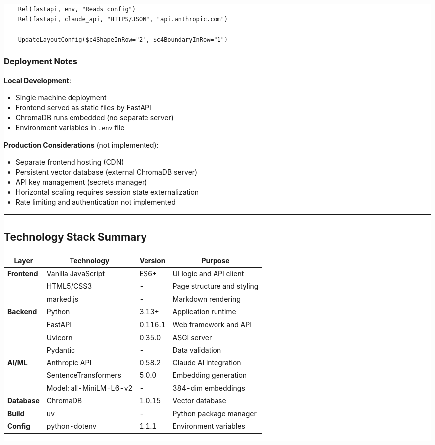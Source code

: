 ```mermaid
    Rel(fastapi, env, "Reads config")
    Rel(fastapi, claude_api, "HTTPS/JSON", "api.anthropic.com")

    UpdateLayoutConfig($c4ShapeInRow="2", $c4BoundaryInRow="1")
```

### Deployment Notes

**Local Development**:
- Single machine deployment
- Frontend served as static files by FastAPI
- ChromaDB runs embedded (no separate server)
- Environment variables in `.env` file

**Production Considerations** (not implemented):
- Separate frontend hosting (CDN)
- Persistent vector database (external ChromaDB server)
- API key management (secrets manager)
- Horizontal scaling requires session state externalization
- Rate limiting and authentication not implemented

---

## Technology Stack Summary

| Layer | Technology | Version | Purpose |
|-------|-----------|---------|---------|
| **Frontend** | Vanilla JavaScript | ES6+ | UI logic and API client |
| | HTML5/CSS3 | - | Page structure and styling |
| | marked.js | - | Markdown rendering |
| **Backend** | Python | 3.13+ | Application runtime |
| | FastAPI | 0.116.1 | Web framework and API |
| | Uvicorn | 0.35.0 | ASGI server |
| | Pydantic | - | Data validation |
| **AI/ML** | Anthropic API | 0.58.2 | Claude AI integration |
| | SentenceTransformers | 5.0.0 | Embedding generation |
| | Model: all-MiniLM-L6-v2 | - | 384-dim embeddings |
| **Database** | ChromaDB | 1.0.15 | Vector database |
| **Build** | uv | - | Python package manager |
| **Config** | python-dotenv | 1.1.1 | Environment variables |

---
